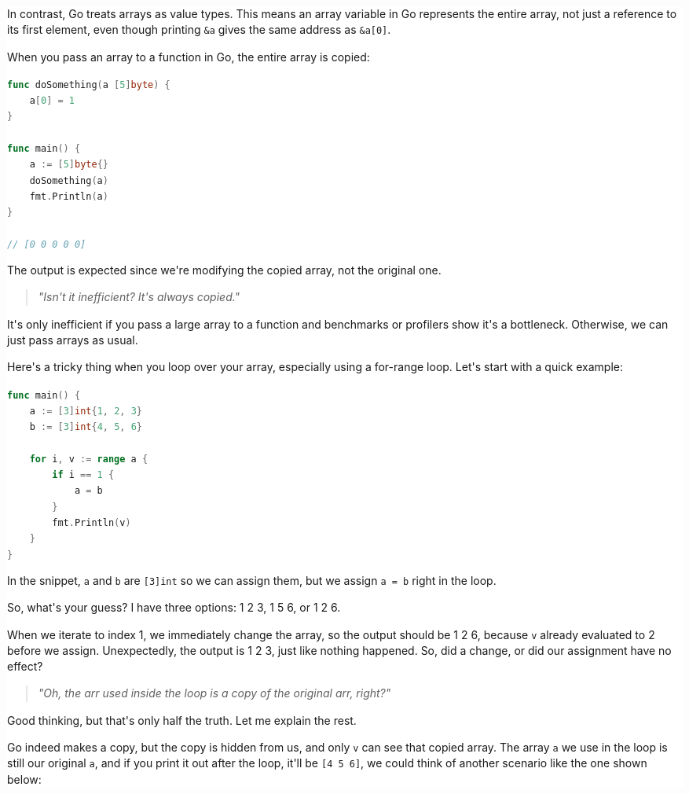 In contrast, Go treats arrays as value types. This means an array variable in Go represents the entire array, not just a reference to its first element, even though printing `&a` gives the same address as `&a[0]`.

When you pass an array to a function in Go, the entire array is copied:

```go
func doSomething(a [5]byte) {
    a[0] = 1
}

func main() {
    a := [5]byte{}
    doSomething(a)
    fmt.Println(a)
}

// [0 0 0 0 0]
```

The output is expected since we're modifying the copied array, not the original one.

> _"Isn't it inefficient? It's always copied."_

It's only inefficient if you pass a large array to a function and benchmarks or profilers show it's a bottleneck. Otherwise, we can just pass arrays as usual.

Here's a tricky thing when you loop over your array, especially using a for-range loop. Let's start with a quick example:

```go
func main() {
	a := [3]int{1, 2, 3}
	b := [3]int{4, 5, 6}

	for i, v := range a {
		if i == 1 {
			a = b
		}
		fmt.Println(v)
	}
}
```

In the snippet, `a` and `b` are `[3]int` so we can assign them, but we assign `a = b` right in the loop. 

So, what's your guess? I have three options: 1 2 3, 1 5 6, or 1 2 6.

When we iterate to index 1, we immediately change the array, so the output should be 1 2 6, because `v` already evaluated to 2 before we assign. Unexpectedly, the output is 1 2 3, just like nothing happened. So, did a change, or did our assignment have no effect?

> _"Oh, the arr used inside the loop is a copy of the original arr, right?"_

Good thinking, but that's only half the truth. Let me explain the rest.

Go indeed makes a copy, but the copy is hidden from us, and only `v` can see that copied array. The array `a` we use in the loop is still our original `a`, and if you print it out after the loop, it'll be `[4 5 6]`, we could think of another scenario like the one shown below:
